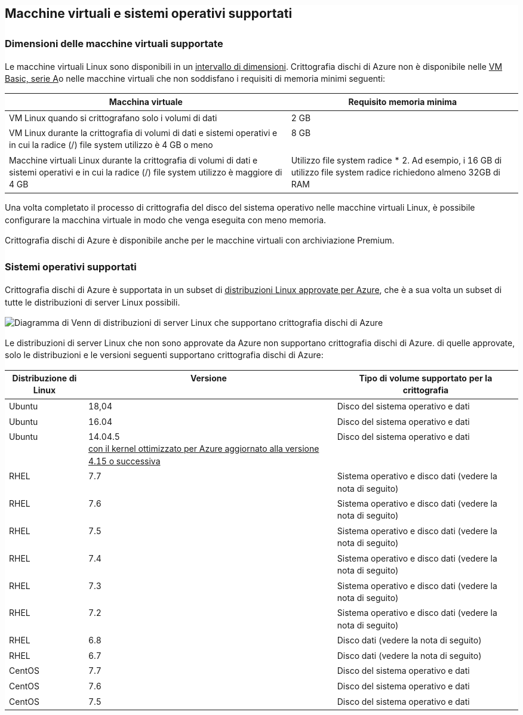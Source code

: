 ## <a name="supported-vms-and-operating-systems"></a>Macchine virtuali e sistemi operativi supportati

### <a name="supported-vm-sizes"></a>Dimensioni delle macchine virtuali supportate

Le macchine virtuali Linux sono disponibili in un [intervallo di dimensioni](sizes.md). Crittografia dischi di Azure non è disponibile nelle [VM Basic, serie A](https://azure.microsoft.com/pricing/details/virtual-machines/series/)o nelle macchine virtuali che non soddisfano i requisiti di memoria minimi seguenti:

| Macchina virtuale | Requisito memoria minima |
|--|--|
| VM Linux quando si crittografano solo i volumi di dati| 2 GB |
| VM Linux durante la crittografia di volumi di dati e sistemi operativi e in cui la radice (/) file system utilizzo è 4 GB o meno | 8 GB |
| Macchine virtuali Linux durante la crittografia di volumi di dati e sistemi operativi e in cui la radice (/) file system utilizzo è maggiore di 4 GB | Utilizzo file system radice * 2. Ad esempio, i 16 GB di utilizzo file system radice richiedono almeno 32GB di RAM |

Una volta completato il processo di crittografia del disco del sistema operativo nelle macchine virtuali Linux, è possibile configurare la macchina virtuale in modo che venga eseguita con meno memoria. 

Crittografia dischi di Azure è disponibile anche per le macchine virtuali con archiviazione Premium. 

### <a name="supported-operating-systems"></a>Sistemi operativi supportati

Crittografia dischi di Azure è supportata in un subset di [distribuzioni Linux approvate per Azure](endorsed-distros.md), che è a sua volta un subset di tutte le distribuzioni di server Linux possibili.

![Diagramma di Venn di distribuzioni di server Linux che supportano crittografia dischi di Azure](./media/disk-encryption/ade-supported-distros.png)

Le distribuzioni di server Linux che non sono approvate da Azure non supportano crittografia dischi di Azure. di quelle approvate, solo le distribuzioni e le versioni seguenti supportano crittografia dischi di Azure:

| Distribuzione di Linux | Versione | Tipo di volume supportato per la crittografia|
| --- | --- |--- |
| Ubuntu | 18,04| Disco del sistema operativo e dati |
| Ubuntu | 16.04| Disco del sistema operativo e dati |
| Ubuntu | 14.04.5</br>[con il kernel ottimizzato per Azure aggiornato alla versione 4.15 o successiva](disk-encryption-troubleshooting.md) | Disco del sistema operativo e dati |
| RHEL | 7.7 | Sistema operativo e disco dati (vedere la nota di seguito) |
| RHEL | 7.6 | Sistema operativo e disco dati (vedere la nota di seguito) |
| RHEL | 7.5 | Sistema operativo e disco dati (vedere la nota di seguito) |
| RHEL | 7.4 | Sistema operativo e disco dati (vedere la nota di seguito) |
| RHEL | 7.3 | Sistema operativo e disco dati (vedere la nota di seguito) |
| RHEL | 7.2 | Sistema operativo e disco dati (vedere la nota di seguito) |
| RHEL | 6.8 | Disco dati (vedere la nota di seguito) |
| RHEL | 6.7 | Disco dati (vedere la nota di seguito) |
| CentOS | 7.7 | Disco del sistema operativo e dati |
| CentOS | 7.6 | Disco del sistema operativo e dati |
| CentOS | 7.5 | Disco del sistema operativo e dati |